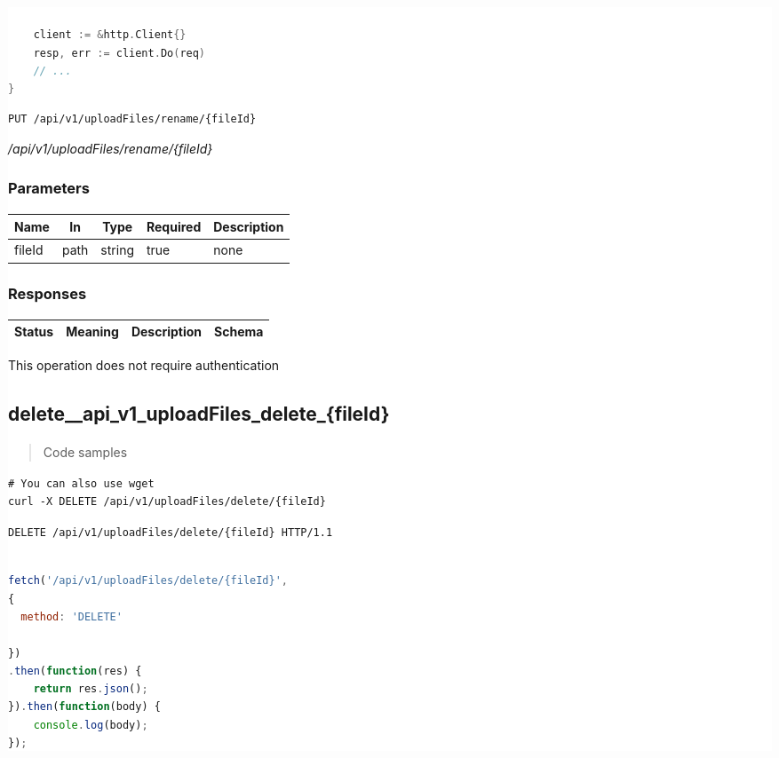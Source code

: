 ```go

    client := &http.Client{}
    resp, err := client.Do(req)
    // ...
}

```

`PUT /api/v1/uploadFiles/rename/{fileId}`

*/api/v1/uploadFiles/rename/{fileId}*

<h3 id="put__api_v1_uploadfiles_rename_{fileid}-parameters">Parameters</h3>

|Name|In|Type|Required|Description|
|---|---|---|---|---|
|fileId|path|string|true|none|

<h3 id="put__api_v1_uploadfiles_rename_{fileid}-responses">Responses</h3>

|Status|Meaning|Description|Schema|
|---|---|---|---|

<aside class="success">
This operation does not require authentication
</aside>

## delete__api_v1_uploadFiles_delete_{fileId}

> Code samples

```shell
# You can also use wget
curl -X DELETE /api/v1/uploadFiles/delete/{fileId}

```

```http
DELETE /api/v1/uploadFiles/delete/{fileId} HTTP/1.1

```

```javascript

fetch('/api/v1/uploadFiles/delete/{fileId}',
{
  method: 'DELETE'

})
.then(function(res) {
    return res.json();
}).then(function(body) {
    console.log(body);
});

```
